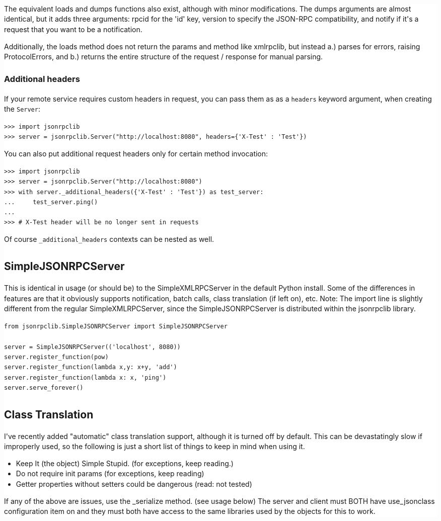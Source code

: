 The equivalent loads and dumps functions also exist, although with minor
modifications. The dumps arguments are almost identical, but it adds three
arguments: rpcid for the 'id' key, version to specify the JSON-RPC
compatibility, and notify if it's a request that you want to be a
notification.

Additionally, the loads method does not return the params and method like
xmlrpclib, but instead a.) parses for errors, raising ProtocolErrors, and
b.) returns the entire structure of the request / response for manual parsing.

### Additional headers

If your remote service requires custom headers in request, you can pass them
as as a `headers` keyword argument, when creating the `Server`:

	>>> import jsonrpclib
	>>> server = jsonrpclib.Server("http://localhost:8080", headers={'X-Test' : 'Test'})

You can also put additional request headers only for certain method invocation:

	>>> import jsonrpclib
	>>> server = jsonrpclib.Server("http://localhost:8080")
	>>> with server._additional_headers({'X-Test' : 'Test'}) as test_server:
	...     test_server.ping()
	...
	>>> # X-Test header will be no longer sent in requests

Of course `_additional_headers` contexts can be nested as well.

SimpleJSONRPCServer
-------------------
This is identical in usage (or should be) to the SimpleXMLRPCServer in the default Python install. Some of the differences in features are that it obviously supports notification, batch calls, class translation (if left on), etc. Note: The import line is slightly different from the regular SimpleXMLRPCServer, since the SimpleJSONRPCServer is distributed within the jsonrpclib library.

	from jsonrpclib.SimpleJSONRPCServer import SimpleJSONRPCServer

	server = SimpleJSONRPCServer(('localhost', 8080))
	server.register_function(pow)
	server.register_function(lambda x,y: x+y, 'add')
	server.register_function(lambda x: x, 'ping')
	server.serve_forever()

Class Translation
-----------------
I've recently added "automatic" class translation support, although it is
turned off by default. This can be devastatingly slow if improperly used, so
the following is just a short list of things to keep in mind when using it.

* Keep It (the object) Simple Stupid. (for exceptions, keep reading.)
* Do not require init params (for exceptions, keep reading)
* Getter properties without setters could be dangerous (read: not tested)

If any of the above are issues, use the _serialize method. (see usage below)
The server and client must BOTH have use_jsonclass configuration item on and
they must both have access to the same libraries used by the objects for
this to work.
